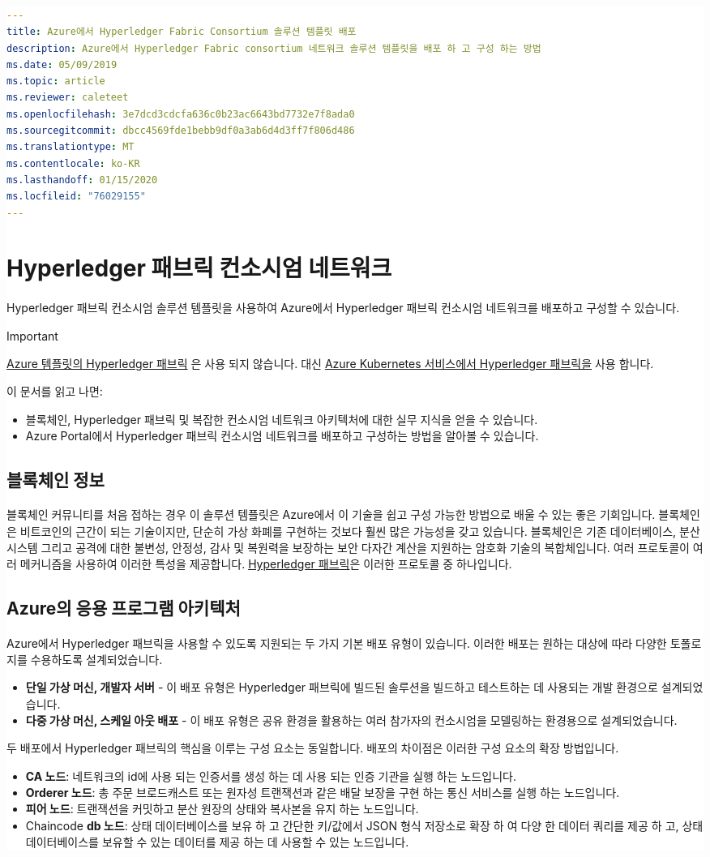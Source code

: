```yaml
---
title: Azure에서 Hyperledger Fabric Consortium 솔루션 템플릿 배포
description: Azure에서 Hyperledger Fabric consortium 네트워크 솔루션 템플릿을 배포 하 고 구성 하는 방법
ms.date: 05/09/2019
ms.topic: article
ms.reviewer: caleteet
ms.openlocfilehash: 3e7dcd3cdcfa636c0b23ac6643bd7732e7f8ada0
ms.sourcegitcommit: dbcc4569fde1bebb9df0a3ab6d4d3ff7f806d486
ms.translationtype: MT
ms.contentlocale: ko-KR
ms.lasthandoff: 01/15/2020
ms.locfileid: "76029155"
---
```

# <a name="hyperledger-fabric-consortium-network"></a>Hyperledger 패브릭 컨소시엄 네트워크

Hyperledger 패브릭 컨소시엄 솔루션 템플릿을 사용하여 Azure에서 Hyperledger 패브릭 컨소시엄 네트워크를 배포하고 구성할 수 있습니다.

> [!IMPORTANT]
> [Azure 템플릿의 Hyperledger 패브릭](https://azuremarketplace.microsoft.com/en-us/marketplace/apps/microsoft-azure-blockchain.azure-blockchain-hyperledger-fabric) 은 사용 되지 않습니다. 대신 [Azure Kubernetes 서비스에서 Hyperledger 패브릭을](hyperledger-fabric-consortium-azure-kubernetes-service.md) 사용 합니다.  

이 문서를 읽고 나면:

- 블록체인, Hyperledger 패브릭 및 복잡한 컨소시엄 네트워크 아키텍처에 대한 실무 지식을 얻을 수 있습니다.
- Azure Portal에서 Hyperledger 패브릭 컨소시엄 네트워크를 배포하고 구성하는 방법을 알아볼 수 있습니다.

## <a name="about-blockchain"></a>블록체인 정보

블록체인 커뮤니티를 처음 접하는 경우 이 솔루션 템플릿은 Azure에서 이 기술을 쉽고 구성 가능한 방법으로 배울 수 있는 좋은 기회입니다. 블록체인은 비트코인의 근간이 되는 기술이지만, 단순히 가상 화폐를 구현하는 것보다 훨씬 많은 가능성을 갖고 있습니다. 블록체인은 기존 데이터베이스, 분산 시스템 그리고 공격에 대한 불변성, 안정성, 감사 및 복원력을 보장하는 보안 다자간 계산을 지원하는 암호화 기술의 복합체입니다. 여러 프로토콜이 여러 메커니즘을 사용하여 이러한 특성을 제공합니다. [Hyperledger 패브릭](https://github.com/hyperledger/fabric)은 이러한 프로토콜 중 하나입니다.

## <a name="consortium-architecture-on-azure"></a>Azure의 응용 프로그램 아키텍처

Azure에서 Hyperledger 패브릭을 사용할 수 있도록 지원되는 두 가지 기본 배포 유형이 있습니다. 이러한 배포는 원하는 대상에 따라 다양한 토폴로지를 수용하도록 설계되었습니다.

- **단일 가상 머신, 개발자 서버** - 이 배포 유형은 Hyperledger 패브릭에 빌드된 솔루션을 빌드하고 테스트하는 데 사용되는 개발 환경으로 설계되었습니다.
- **다중 가상 머신, 스케일 아웃 배포** - 이 배포 유형은 공유 환경을 활용하는 여러 참가자의 컨소시엄을 모델링하는 환경용으로 설계되었습니다.

두 배포에서 Hyperledger 패브릭의 핵심을 이루는 구성 요소는 동일합니다.  배포의 차이점은 이러한 구성 요소의 확장 방법입니다.

- **CA 노드**: 네트워크의 id에 사용 되는 인증서를 생성 하는 데 사용 되는 인증 기관을 실행 하는 노드입니다.
- **Orderer 노드**: 총 주문 브로드캐스트 또는 원자성 트랜잭션과 같은 배달 보장을 구현 하는 통신 서비스를 실행 하는 노드입니다.
- **피어 노드**: 트랜잭션을 커밋하고 분산 원장의 상태와 복사본을 유지 하는 노드입니다.
- Chaincode **db 노드**: 상태 데이터베이스를 보유 하 고 간단한 키/값에서 JSON 형식 저장소로 확장 하 여 다양 한 데이터 쿼리를 제공 하 고, 상태 데이터베이스를 보유할 수 있는 데이터를 제공 하는 데 사용할 수 있는 노드입니다.
